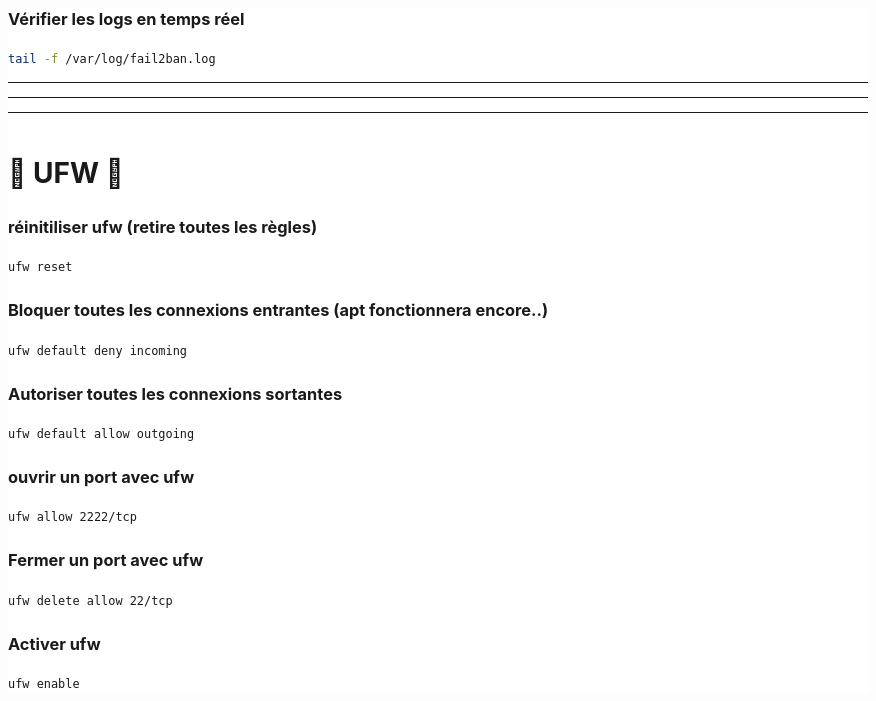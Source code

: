 
### Vérifier les logs en temps réel
```bash
tail -f /var/log/fail2ban.log
```





---
---
---





# 🧱 UFW 🧱 


### réinitiliser ufw (retire toutes les règles)
```bash
ufw reset
```


### Bloquer toutes les connexions entrantes (apt fonctionnera encore..)
```bash
ufw default deny incoming
```


### Autoriser toutes les connexions sortantes
```bash
ufw default allow outgoing
```


### ouvrir un port avec ufw
```bash
ufw allow 2222/tcp
```


### Fermer un port avec ufw
```bash
ufw delete allow 22/tcp
```


### Activer ufw
```bash
ufw enable
```

